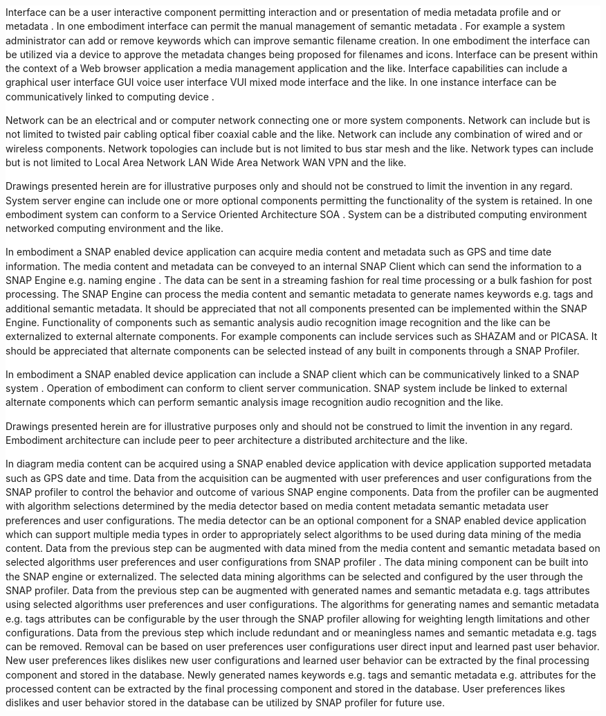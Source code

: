 Interface can be a user interactive component permitting interaction and or presentation of media metadata profile and or metadata . In one embodiment interface can permit the manual management of semantic metadata . For example a system administrator can add or remove keywords which can improve semantic filename creation. In one embodiment the interface can be utilized via a device to approve the metadata changes being proposed for filenames and icons. Interface can be present within the context of a Web browser application a media management application and the like. Interface capabilities can include a graphical user interface GUI voice user interface VUI mixed mode interface and the like. In one instance interface can be communicatively linked to computing device .

Network can be an electrical and or computer network connecting one or more system components. Network can include but is not limited to twisted pair cabling optical fiber coaxial cable and the like. Network can include any combination of wired and or wireless components. Network topologies can include but is not limited to bus star mesh and the like. Network types can include but is not limited to Local Area Network LAN Wide Area Network WAN VPN and the like.

Drawings presented herein are for illustrative purposes only and should not be construed to limit the invention in any regard. System server engine can include one or more optional components permitting the functionality of the system is retained. In one embodiment system can conform to a Service Oriented Architecture SOA . System can be a distributed computing environment networked computing environment and the like.

In embodiment a SNAP enabled device application can acquire media content and metadata such as GPS and time date information. The media content and metadata can be conveyed to an internal SNAP Client which can send the information to a SNAP Engine e.g. naming engine . The data can be sent in a streaming fashion for real time processing or a bulk fashion for post processing. The SNAP Engine can process the media content and semantic metadata to generate names keywords e.g. tags and additional semantic metadata. It should be appreciated that not all components presented can be implemented within the SNAP Engine. Functionality of components such as semantic analysis audio recognition image recognition and the like can be externalized to external alternate components. For example components can include services such as SHAZAM and or PICASA. It should be appreciated that alternate components can be selected instead of any built in components through a SNAP Profiler.

In embodiment a SNAP enabled device application can include a SNAP client which can be communicatively linked to a SNAP system . Operation of embodiment can conform to client server communication. SNAP system include be linked to external alternate components which can perform semantic analysis image recognition audio recognition and the like.

Drawings presented herein are for illustrative purposes only and should not be construed to limit the invention in any regard. Embodiment architecture can include peer to peer architecture a distributed architecture and the like.

In diagram media content can be acquired using a SNAP enabled device application with device application supported metadata such as GPS date and time. Data from the acquisition can be augmented with user preferences and user configurations from the SNAP profiler to control the behavior and outcome of various SNAP engine components. Data from the profiler can be augmented with algorithm selections determined by the media detector based on media content metadata semantic metadata user preferences and user configurations. The media detector can be an optional component for a SNAP enabled device application which can support multiple media types in order to appropriately select algorithms to be used during data mining of the media content. Data from the previous step can be augmented with data mined from the media content and semantic metadata based on selected algorithms user preferences and user configurations from SNAP profiler . The data mining component can be built into the SNAP engine or externalized. The selected data mining algorithms can be selected and configured by the user through the SNAP profiler. Data from the previous step can be augmented with generated names and semantic metadata e.g. tags attributes using selected algorithms user preferences and user configurations. The algorithms for generating names and semantic metadata e.g. tags attributes can be configurable by the user through the SNAP profiler allowing for weighting length limitations and other configurations. Data from the previous step which include redundant and or meaningless names and semantic metadata e.g. tags can be removed. Removal can be based on user preferences user configurations user direct input and learned past user behavior. New user preferences likes dislikes new user configurations and learned user behavior can be extracted by the final processing component and stored in the database. Newly generated names keywords e.g. tags and semantic metadata e.g. attributes for the processed content can be extracted by the final processing component and stored in the database. User preferences likes dislikes and user behavior stored in the database can be utilized by SNAP profiler for future use.
